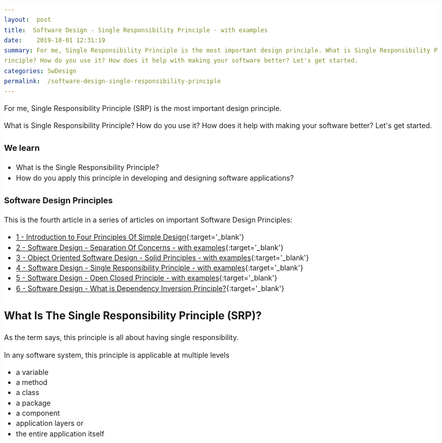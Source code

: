 ```yaml
---
layout:  post
title:  Software Design - Single Responsibility Principle - with examples
date:    2019-10-01 12:31:19
summary: For me, Single Responsibility Principle is the most important design principle. What is Single Responsibility Principle? How do you use it? How does it help with making your software better? Let's get started.
categories: SwDesign
permalink:  /software-design-single-responsibility-principle
---
```


For me, Single Responsibility Principle (SRP) is the most important design principle. 

What is Single Responsibility Principle? How do you use it? How does it help with making your software better? Let's get started.

### We learn
* What is the Single Responsibility Principle?
* How do you apply this principle in developing and designing software applications?

### Software Design Principles

This is the fourth article in a series of articles on important Software Design Principles:

- [1 - Introduction to Four Principles Of Simple Design](/four-principles-of-simple-design){:target='_blank'}
- [2 - Software Design - Separation Of Concerns - with examples](/software-design-seperation-of-concerns-with-examples){:target='_blank'}
- [3 - Object Oriented Software Design - Solid Principles - with examples](/software-design-solid-principles){:target='_blank'}
- [4 - Software Design - Single Responsibility Principle - with examples](/software-design-single-responsibility-principle){:target='_blank'}
- [5 - Software Design - Open Closed Principle - with examples](/software-design-open-closed-principle){:target='_blank'}
- [6 - Software Design - What is Dependency Inversion Principle?](/software-design-dependency-inversion-principle){:target='_blank'}


## What Is The Single Responsibility Principle (SRP)?

As the term says, this principle is all about having single responsibility. 

In any software system, this principle is applicable at multiple levels 
- a variable
- a method
- a class
- a package
- a component
- application layers or 
- the entire application itself
